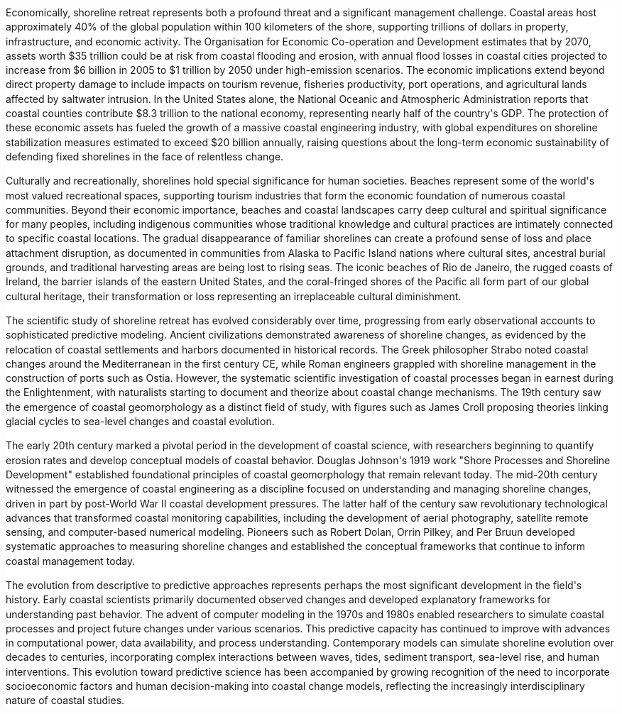 Economically, shoreline retreat represents both a profound threat and a significant management challenge. Coastal areas host approximately 40% of the global population within 100 kilometers of the shore, supporting trillions of dollars in property, infrastructure, and economic activity. The Organisation for Economic Co-operation and Development estimates that by 2070, assets worth $35 trillion could be at risk from coastal flooding and erosion, with annual flood losses in coastal cities projected to increase from $6 billion in 2005 to $1 trillion by 2050 under high-emission scenarios. The economic implications extend beyond direct property damage to include impacts on tourism revenue, fisheries productivity, port operations, and agricultural lands affected by saltwater intrusion. In the United States alone, the National Oceanic and Atmospheric Administration reports that coastal counties contribute $8.3 trillion to the national economy, representing nearly half of the country's GDP. The protection of these economic assets has fueled the growth of a massive coastal engineering industry, with global expenditures on shoreline stabilization measures estimated to exceed $20 billion annually, raising questions about the long-term economic sustainability of defending fixed shorelines in the face of relentless change.

Culturally and recreationally, shorelines hold special significance for human societies. Beaches represent some of the world's most valued recreational spaces, supporting tourism industries that form the economic foundation of numerous coastal communities. Beyond their economic importance, beaches and coastal landscapes carry deep cultural and spiritual significance for many peoples, including indigenous communities whose traditional knowledge and cultural practices are intimately connected to specific coastal locations. The gradual disappearance of familiar shorelines can create a profound sense of loss and place attachment disruption, as documented in communities from Alaska to Pacific Island nations where cultural sites, ancestral burial grounds, and traditional harvesting areas are being lost to rising seas. The iconic beaches of Rio de Janeiro, the rugged coasts of Ireland, the barrier islands of the eastern United States, and the coral-fringed shores of the Pacific all form part of our global cultural heritage, their transformation or loss representing an irreplaceable cultural diminishment.

The scientific study of shoreline retreat has evolved considerably over time, progressing from early observational accounts to sophisticated predictive modeling. Ancient civilizations demonstrated awareness of shoreline changes, as evidenced by the relocation of coastal settlements and harbors documented in historical records. The Greek philosopher Strabo noted coastal changes around the Mediterranean in the first century CE, while Roman engineers grappled with shoreline management in the construction of ports such as Ostia. However, the systematic scientific investigation of coastal processes began in earnest during the Enlightenment, with naturalists starting to document and theorize about coastal change mechanisms. The 19th century saw the emergence of coastal geomorphology as a distinct field of study, with figures such as James Croll proposing theories linking glacial cycles to sea-level changes and coastal evolution.

The early 20th century marked a pivotal period in the development of coastal science, with researchers beginning to quantify erosion rates and develop conceptual models of coastal behavior. Douglas Johnson's 1919 work "Shore Processes and Shoreline Development" established foundational principles of coastal geomorphology that remain relevant today. The mid-20th century witnessed the emergence of coastal engineering as a discipline focused on understanding and managing shoreline changes, driven in part by post-World War II coastal development pressures. The latter half of the century saw revolutionary technological advances that transformed coastal monitoring capabilities, including the development of aerial photography, satellite remote sensing, and computer-based numerical modeling. Pioneers such as Robert Dolan, Orrin Pilkey, and Per Bruun developed systematic approaches to measuring shoreline changes and established the conceptual frameworks that continue to inform coastal management today.

The evolution from descriptive to predictive approaches represents perhaps the most significant development in the field's history. Early coastal scientists primarily documented observed changes and developed explanatory frameworks for understanding past behavior. The advent of computer modeling in the 1970s and 1980s enabled researchers to simulate coastal processes and project future changes under various scenarios. This predictive capacity has continued to improve with advances in computational power, data availability, and process understanding. Contemporary models can simulate shoreline evolution over decades to centuries, incorporating complex interactions between waves, tides, sediment transport, sea-level rise, and human interventions. This evolution toward predictive science has been accompanied by growing recognition of the need to incorporate socioeconomic factors and human decision-making into coastal change models, reflecting the increasingly interdisciplinary nature of coastal studies.
